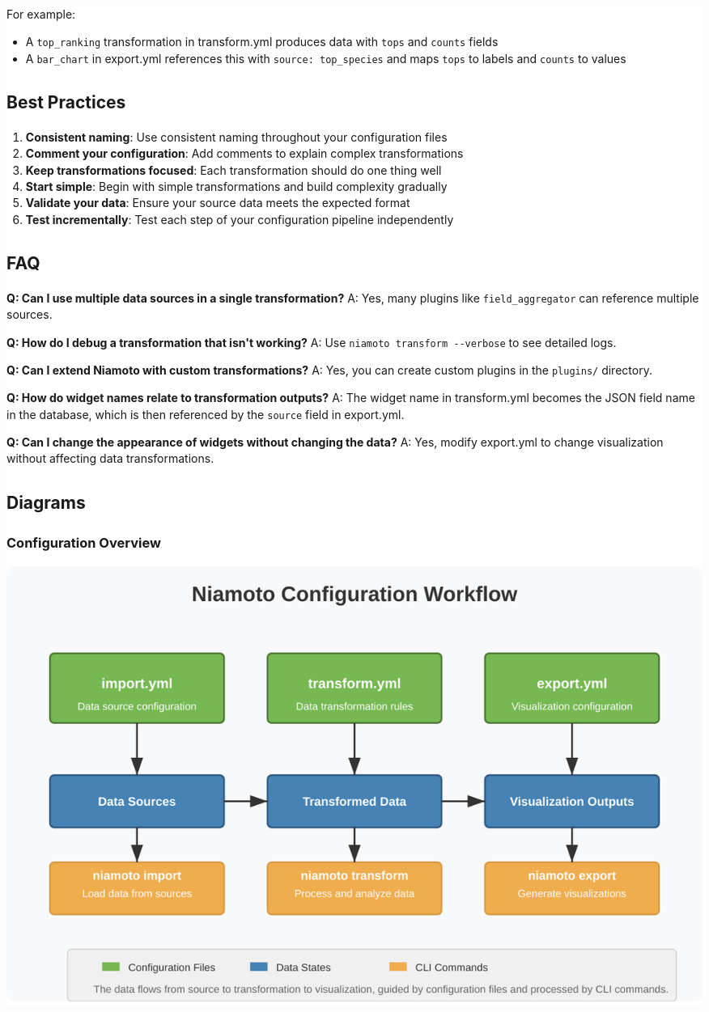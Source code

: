 For example:

- A `top_ranking` transformation in transform.yml produces data with `tops` and `counts` fields
- A `bar_chart` in export.yml references this with `source: top_species` and maps `tops` to labels and `counts` to values

## Best Practices

1. **Consistent naming**: Use consistent naming throughout your configuration files
2. **Comment your configuration**: Add comments to explain complex transformations
3. **Keep transformations focused**: Each transformation should do one thing well
4. **Start simple**: Begin with simple transformations and build complexity gradually
5. **Validate your data**: Ensure your source data meets the expected format
6. **Test incrementally**: Test each step of your configuration pipeline independently

## FAQ

**Q: Can I use multiple data sources in a single transformation?**
A: Yes, many plugins like `field_aggregator` can reference multiple sources.

**Q: How do I debug a transformation that isn't working?**
A: Use `niamoto transform --verbose` to see detailed logs.

**Q: Can I extend Niamoto with custom transformations?**
A: Yes, you can create custom plugins in the `plugins/` directory.

**Q: How do widget names relate to transformation outputs?**
A: The widget name in transform.yml becomes the JSON field name in the database, which is then referenced by the `source` field in export.yml.

**Q: Can I change the appearance of widgets without changing the data?**
A: Yes, modify export.yml to change visualization without affecting data transformations.

## Diagrams

### Configuration Overview

![Niamoto Configuration Workflow](../_static/assets/images/configuration-workflow-diagram.svg)